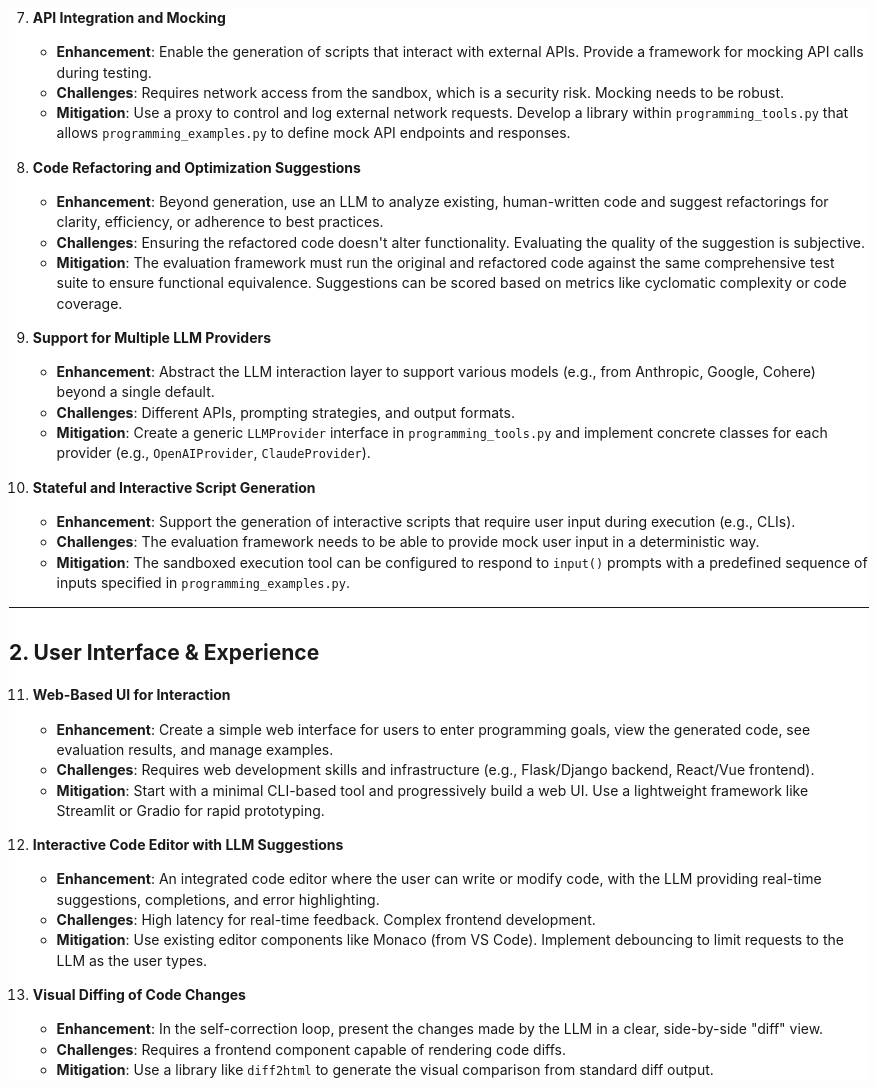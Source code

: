 7.  **API Integration and Mocking**
    *   **Enhancement**: Enable the generation of scripts that interact with external APIs. Provide a framework for mocking API calls during testing.
    *   **Challenges**: Requires network access from the sandbox, which is a security risk. Mocking needs to be robust.
    *   **Mitigation**: Use a proxy to control and log external network requests. Develop a library within `programming_tools.py` that allows `programming_examples.py` to define mock API endpoints and responses.

8.  **Code Refactoring and Optimization Suggestions**
    *   **Enhancement**: Beyond generation, use an LLM to analyze existing, human-written code and suggest refactorings for clarity, efficiency, or adherence to best practices.
    *   **Challenges**: Ensuring the refactored code doesn't alter functionality. Evaluating the quality of the suggestion is subjective.
    *   **Mitigation**: The evaluation framework must run the original and refactored code against the same comprehensive test suite to ensure functional equivalence. Suggestions can be scored based on metrics like cyclomatic complexity or code coverage.

9.  **Support for Multiple LLM Providers**
    *   **Enhancement**: Abstract the LLM interaction layer to support various models (e.g., from Anthropic, Google, Cohere) beyond a single default.
    *   **Challenges**: Different APIs, prompting strategies, and output formats.
    *   **Mitigation**: Create a generic `LLMProvider` interface in `programming_tools.py` and implement concrete classes for each provider (e.g., `OpenAIProvider`, `ClaudeProvider`).

10. **Stateful and Interactive Script Generation**
    *   **Enhancement**: Support the generation of interactive scripts that require user input during execution (e.g., CLIs).
    *   **Challenges**: The evaluation framework needs to be able to provide mock user input in a deterministic way.
    *   **Mitigation**: The sandboxed execution tool can be configured to respond to `input()` prompts with a predefined sequence of inputs specified in `programming_examples.py`.

---

## 2. User Interface & Experience

11. **Web-Based UI for Interaction**
    *   **Enhancement**: Create a simple web interface for users to enter programming goals, view the generated code, see evaluation results, and manage examples.
    *   **Challenges**: Requires web development skills and infrastructure (e.g., Flask/Django backend, React/Vue frontend).
    *   **Mitigation**: Start with a minimal CLI-based tool and progressively build a web UI. Use a lightweight framework like Streamlit or Gradio for rapid prototyping.

12. **Interactive Code Editor with LLM Suggestions**
    *   **Enhancement**: An integrated code editor where the user can write or modify code, with the LLM providing real-time suggestions, completions, and error highlighting.
    *   **Challenges**: High latency for real-time feedback. Complex frontend development.
    *   **Mitigation**: Use existing editor components like Monaco (from VS Code). Implement debouncing to limit requests to the LLM as the user types.

13. **Visual Diffing of Code Changes**
    *   **Enhancement**: In the self-correction loop, present the changes made by the LLM in a clear, side-by-side "diff" view.
    *   **Challenges**: Requires a frontend component capable of rendering code diffs.
    *   **Mitigation**: Use a library like `diff2html` to generate the visual comparison from standard diff output.
